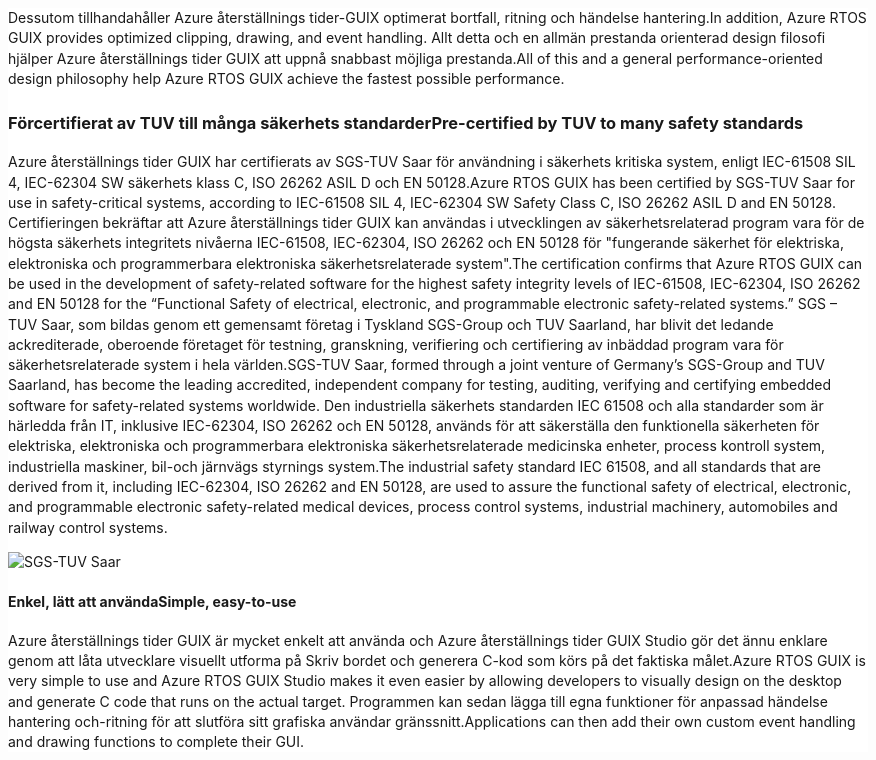 <span data-ttu-id="df107-207">Dessutom tillhandahåller Azure återställnings tider-GUIX optimerat bortfall, ritning och händelse hantering.</span><span class="sxs-lookup"><span data-stu-id="df107-207">In addition, Azure RTOS GUIX provides optimized clipping, drawing, and event handling.</span></span> <span data-ttu-id="df107-208">Allt detta och en allmän prestanda orienterad design filosofi hjälper Azure återställnings tider GUIX att uppnå snabbast möjliga prestanda.</span><span class="sxs-lookup"><span data-stu-id="df107-208">All of this and a general performance-oriented design philosophy help Azure RTOS GUIX achieve the fastest possible performance.</span></span>

### <a name="pre-certified--by-tuv-to-many-safety-standards"></a><span data-ttu-id="df107-209">Förcertifierat av TUV till många säkerhets standarder</span><span class="sxs-lookup"><span data-stu-id="df107-209">Pre-certified  by TUV to many safety standards</span></span>

<span data-ttu-id="df107-210">Azure återställnings tider GUIX har certifierats av SGS-TUV Saar för användning i säkerhets kritiska system, enligt IEC-61508 SIL 4, IEC-62304 SW säkerhets klass C, ISO 26262 ASIL D och EN 50128.</span><span class="sxs-lookup"><span data-stu-id="df107-210">Azure RTOS GUIX has been certified by SGS-TUV  Saar for use in safety-critical systems, according to IEC-61508 SIL 4, IEC-62304  SW Safety Class C, ISO 26262 ASIL D and EN 50128.</span></span> <span data-ttu-id="df107-211">Certifieringen bekräftar att Azure återställnings tider GUIX kan användas i utvecklingen av säkerhetsrelaterad program vara för de högsta säkerhets integritets nivåerna IEC-61508, IEC-62304, ISO 26262 och EN 50128 för "fungerande säkerhet för elektriska, elektroniska och programmerbara elektroniska säkerhetsrelaterade system".</span><span class="sxs-lookup"><span data-stu-id="df107-211">The certification confirms that Azure RTOS GUIX can be used in the development of safety-related software for the highest safety integrity levels of IEC-61508, IEC-62304, ISO 26262 and EN 50128 for the “Functional Safety of electrical, electronic, and programmable electronic safety-related systems.”</span></span> <span data-ttu-id="df107-212">SGS – TUV Saar, som bildas genom ett gemensamt företag i Tyskland SGS-Group och TUV Saarland, har blivit det ledande ackrediterade, oberoende företaget för testning, granskning, verifiering och certifiering av inbäddad program vara för säkerhetsrelaterade system i hela världen.</span><span class="sxs-lookup"><span data-stu-id="df107-212">SGS-TUV Saar, formed through a joint venture of Germany’s SGS-Group and TUV Saarland, has become the leading accredited, independent company for testing, auditing, verifying and certifying embedded software for safety-related systems worldwide.</span></span> <span data-ttu-id="df107-213">Den industriella säkerhets standarden IEC 61508 och alla standarder som är härledda från IT, inklusive IEC-62304, ISO 26262 och EN 50128, används för att säkerställa den funktionella säkerheten för elektriska, elektroniska och programmerbara elektroniska säkerhetsrelaterade medicinska enheter, process kontroll system, industriella maskiner, bil-och järnvägs styrnings system.</span><span class="sxs-lookup"><span data-stu-id="df107-213">The industrial safety standard IEC 61508, and all standards that are derived from it, including IEC-62304, ISO 26262 and EN 50128, are used to assure the functional safety of electrical, electronic, and programmable electronic safety-related medical devices, process control systems, industrial machinery, automobiles and railway control systems.</span></span>

<img alt="SGS-TUV Saar" class="img-responsive" src="https://rtos.com/wp-content/uploads/2017/10/partener-logo-sgs-tuv-saar-2.png"/>

#### <a name="simple-easy-to-use"></a><span data-ttu-id="df107-214">Enkel, lätt att använda</span><span class="sxs-lookup"><span data-stu-id="df107-214">Simple, easy-to-use</span></span>

<span data-ttu-id="df107-215">Azure återställnings tider GUIX är mycket enkelt att använda och Azure återställnings tider GUIX Studio gör det ännu enklare genom att låta utvecklare visuellt utforma på Skriv bordet och generera C-kod som körs på det faktiska målet.</span><span class="sxs-lookup"><span data-stu-id="df107-215">Azure RTOS GUIX is very simple to use and Azure RTOS GUIX Studio makes it even easier by allowing developers to visually design on the desktop and generate C code that runs on the actual target.</span></span> <span data-ttu-id="df107-216">Programmen kan sedan lägga till egna funktioner för anpassad händelse hantering och-ritning för att slutföra sitt grafiska användar gränssnitt.</span><span class="sxs-lookup"><span data-stu-id="df107-216">Applications can then add their own custom event handling and drawing functions to complete their GUI.</span></span>

